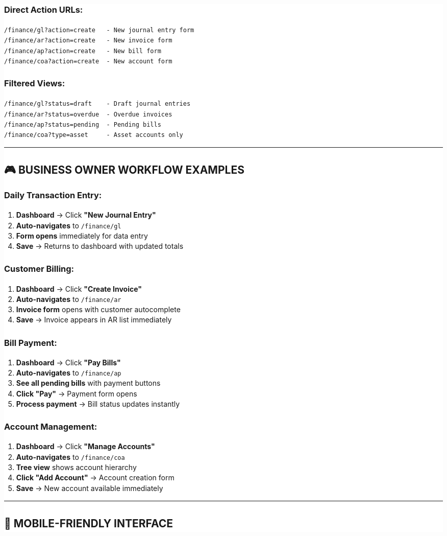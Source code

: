 ### **Direct Action URLs:**
```
/finance/gl?action=create   - New journal entry form
/finance/ar?action=create   - New invoice form  
/finance/ap?action=create   - New bill form
/finance/coa?action=create  - New account form
```

### **Filtered Views:**
```
/finance/gl?status=draft    - Draft journal entries
/finance/ar?status=overdue  - Overdue invoices
/finance/ap?status=pending  - Pending bills
/finance/coa?type=asset     - Asset accounts only
```

---

## 🎮 **BUSINESS OWNER WORKFLOW EXAMPLES**

### **Daily Transaction Entry:**
1. **Dashboard** → Click **"New Journal Entry"**
2. **Auto-navigates** to `/finance/gl`
3. **Form opens** immediately for data entry
4. **Save** → Returns to dashboard with updated totals

### **Customer Billing:**
1. **Dashboard** → Click **"Create Invoice"** 
2. **Auto-navigates** to `/finance/ar`
3. **Invoice form** opens with customer autocomplete
4. **Save** → Invoice appears in AR list immediately

### **Bill Payment:**
1. **Dashboard** → Click **"Pay Bills"**
2. **Auto-navigates** to `/finance/ap`
3. **See all pending bills** with payment buttons
4. **Click "Pay"** → Payment form opens
5. **Process payment** → Bill status updates instantly

### **Account Management:**
1. **Dashboard** → Click **"Manage Accounts"**
2. **Auto-navigates** to `/finance/coa`
3. **Tree view** shows account hierarchy
4. **Click "Add Account"** → Account creation form
5. **Save** → New account available immediately

---

## 📱 **MOBILE-FRIENDLY INTERFACE**
